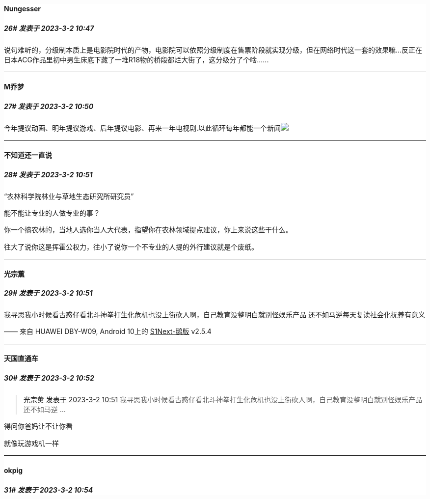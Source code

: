 ####  Nungesser  
##### 26#       发表于 2023-3-2 10:47

说句难听的，分级制本质上是电影院时代的产物，电影院可以依照分级制度在售票阶段就实现分级，但在网络时代这一套的效果嘛...反正在日本ACG作品里初中男生床底下藏了一堆R18物的桥段都烂大街了，这分级分了个啥......

*****

####  M乔梦  
##### 27#       发表于 2023-3-2 10:50

今年提议动画、明年提议游戏、后年提议电影、再来一年电视剧.以此循环每年都能一个新闻<img src="https://static.saraba1st.com/image/smiley/face2017/037.png" referrerpolicy="no-referrer">

*****

####  不知道还一直说  
##### 28#       发表于 2023-3-2 10:51

“农林科学院林业与草地生态研究所研究员”

能不能让专业的人做专业的事？

你一个搞农林的，当地人选你当人大代表，指望你在农林领域提点建议，你上来说这些干什么。

往大了说你这是挥霍公权力，往小了说你一个不专业的人提的外行建议就是个废纸。

*****

####  光宗薫  
##### 29#       发表于 2023-3-2 10:51

我寻思我小时候看古惑仔看北斗神拳打生化危机也没上街砍人啊，自己教育没整明白就别怪娱乐产品
还不如马逆每天复读社会化抚养有意义

—— 来自 HUAWEI DBY-W09, Android 10上的 [S1Next-鹅版](https://github.com/ykrank/S1-Next/releases) v2.5.4

*****

####  天国直通车  
##### 30#       发表于 2023-3-2 10:52

<blockquote><a href="httphttps://bbs.saraba1st.com/2b/forum.php?mod=redirect&amp;goto=findpost&amp;pid=59936184&amp;ptid=2122086" target="_blank">光宗薫 发表于 2023-3-2 10:51</a>
我寻思我小时候看古惑仔看北斗神拳打生化危机也没上街砍人啊，自己教育没整明白就别怪娱乐产品
还不如马逆 ...</blockquote>
得问你爸妈让不让你看

就像玩游戏机一样


*****

####  okpig  
##### 31#       发表于 2023-3-2 10:54
